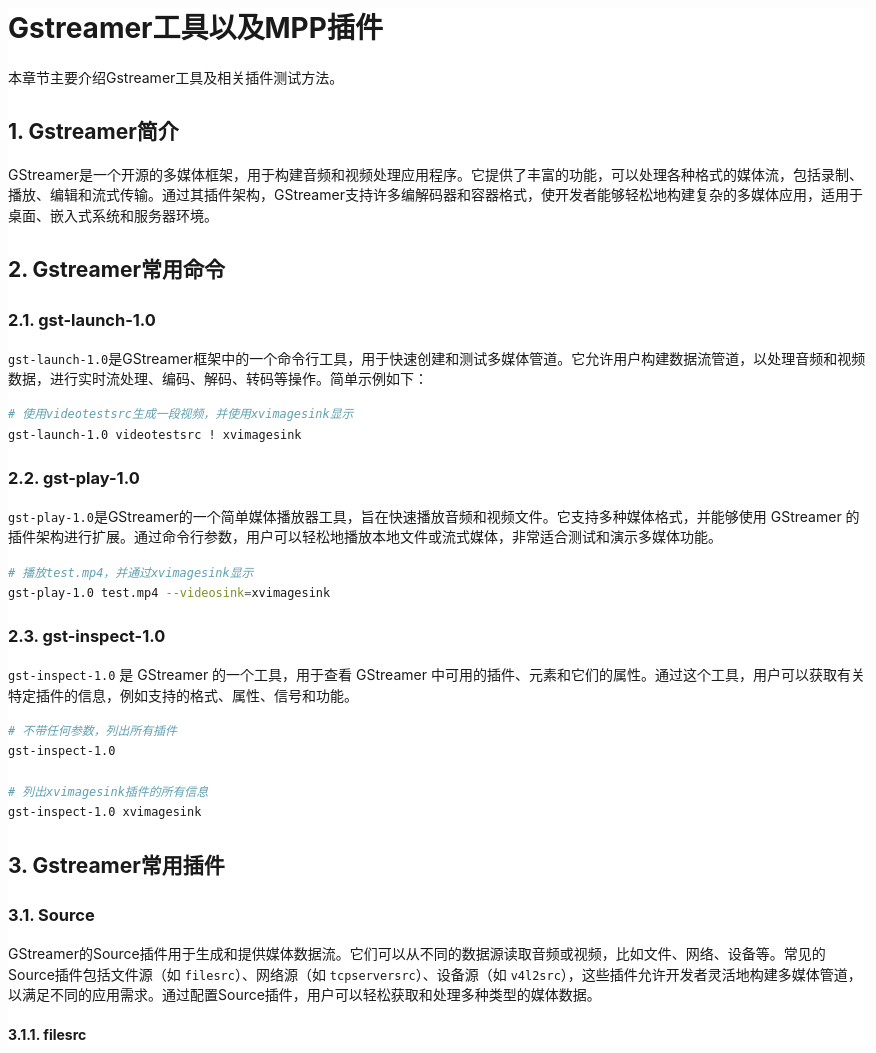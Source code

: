 
#   Gstreamer工具以及MPP插件

本章节主要介绍Gstreamer工具及相关插件测试方法。

##  1. Gstreamer简介

GStreamer是一个开源的多媒体框架，用于构建音频和视频处理应用程序。它提供了丰富的功能，可以处理各种格式的媒体流，包括录制、播放、编辑和流式传输。通过其插件架构，GStreamer支持许多编解码器和容器格式，使开发者能够轻松地构建复杂的多媒体应用，适用于桌面、嵌入式系统和服务器环境。

##  2. Gstreamer常用命令

###  2.1. gst-launch-1.0

`gst-launch-1.0`是GStreamer框架中的一个命令行工具，用于快速创建和测试多媒体管道。它允许用户构建数据流管道，以处理音频和视频数据，进行实时流处理、编码、解码、转码等操作。简单示例如下：

```bash
# 使用videotestsrc生成一段视频，并使用xvimagesink显示
gst-launch-1.0 videotestsrc ! xvimagesink
```

###  2.2. gst-play-1.0

`gst-play-1.0`是GStreamer的一个简单媒体播放器工具，旨在快速播放音频和视频文件。它支持多种媒体格式，并能够使用 GStreamer 的插件架构进行扩展。通过命令行参数，用户可以轻松地播放本地文件或流式媒体，非常适合测试和演示多媒体功能。

```bash
# 播放test.mp4，并通过xvimagesink显示
gst-play-1.0 test.mp4 --videosink=xvimagesink
```

###  2.3. gst-inspect-1.0

`gst-inspect-1.0` 是 GStreamer 的一个工具，用于查看 GStreamer 中可用的插件、元素和它们的属性。通过这个工具，用户可以获取有关特定插件的信息，例如支持的格式、属性、信号和功能。

```bash
# 不带任何参数，列出所有插件
gst-inspect-1.0

# 列出xvimagesink插件的所有信息
gst-inspect-1.0 xvimagesink
```

##  3. Gstreamer常用插件

###  3.1. Source

GStreamer的Source插件用于生成和提供媒体数据流。它们可以从不同的数据源读取音频或视频，比如文件、网络、设备等。常见的Source插件包括文件源（如 `filesrc`）、网络源（如 `tcpserversrc`）、设备源（如 `v4l2src`），这些插件允许开发者灵活地构建多媒体管道，以满足不同的应用需求。通过配置Source插件，用户可以轻松获取和处理多种类型的媒体数据。

####  3.1.1. filesrc
